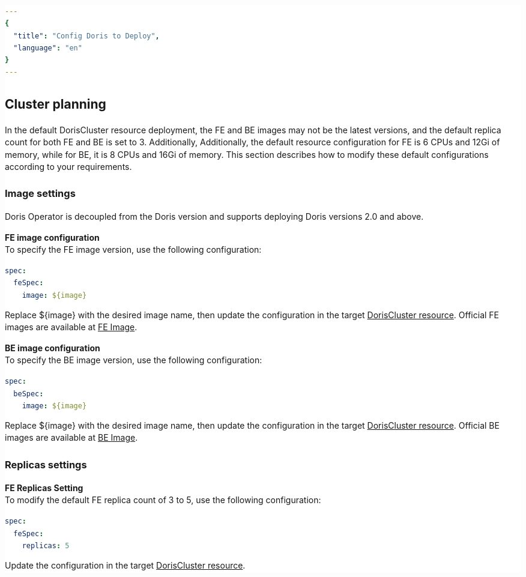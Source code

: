 ```yaml
---
{
  "title": "Config Doris to Deploy",
  "language": "en"
}
---
```




## Cluster planning
In the default DorisCluster resource deployment, the FE and BE images may not be the latest versions, and  the default replica count for both FE and BE is set to 3. Additionally, Additionally, the default resource configuration for FE is 6 CPUs and 12Gi of memory, while for BE, it is 8 CPUs and 16Gi of memory. This section describes how to modify these default configurations according to your requirements.

### Image settings
Doris Operator is decoupled from the Doris version and supports deploying Doris versions 2.0 and above.

**FE image configuration**  
To specify the FE image version, use the following configuration:
```yaml
spec:
  feSpec:
    image: ${image}
```
Replace ${image} with the desired image name, then update the configuration in the target [DorisCluster resource](install-quickstart.md#step-2-deploy-doris-cluster).  Official FE images are available at [FE Image](https://hub.docker.com/repository/docker/selectdb/doris.fe-ubuntu).

**BE image configuration**  
To specify the BE image version, use the following configuration:
```yaml
spec:
  beSpec:
    image: ${image}
```
Replace ${image} with the desired image name, then update the configuration in the target [DorisCluster resource](install-quickstart.md#step-2-deploy-doris-cluster).  Official BE images are available at [BE Image](https://hub.docker.com/repository/docker/selectdb/doris.be-ubuntu).

### Replicas settings
**FE Replicas Setting**  
To modify the default FE replica count of 3 to 5, use the following configuration:
```yaml
spec:
  feSpec:
    replicas: 5
```
Update the configuration in the target [DorisCluster resource](install-quickstart.md#step-2-deploy-doris-cluster).
